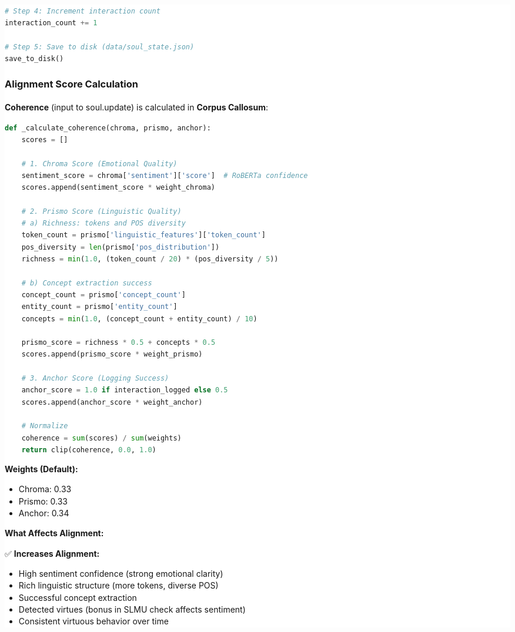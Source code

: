 ```python
# Step 4: Increment interaction count
interaction_count += 1

# Step 5: Save to disk (data/soul_state.json)
save_to_disk()
```

### Alignment Score Calculation

**Coherence** (input to soul.update) is calculated in **Corpus Callosum**:

```python
def _calculate_coherence(chroma, prismo, anchor):
    scores = []
    
    # 1. Chroma Score (Emotional Quality)
    sentiment_score = chroma['sentiment']['score']  # RoBERTa confidence
    scores.append(sentiment_score * weight_chroma)
    
    # 2. Prismo Score (Linguistic Quality)
    # a) Richness: tokens and POS diversity
    token_count = prismo['linguistic_features']['token_count']
    pos_diversity = len(prismo['pos_distribution'])
    richness = min(1.0, (token_count / 20) * (pos_diversity / 5))
    
    # b) Concept extraction success
    concept_count = prismo['concept_count']
    entity_count = prismo['entity_count']
    concepts = min(1.0, (concept_count + entity_count) / 10)
    
    prismo_score = richness * 0.5 + concepts * 0.5
    scores.append(prismo_score * weight_prismo)
    
    # 3. Anchor Score (Logging Success)
    anchor_score = 1.0 if interaction_logged else 0.5
    scores.append(anchor_score * weight_anchor)
    
    # Normalize
    coherence = sum(scores) / sum(weights)
    return clip(coherence, 0.0, 1.0)
```

**Weights (Default):**
- Chroma: 0.33
- Prismo: 0.33
- Anchor: 0.34

**What Affects Alignment:**

✅ **Increases Alignment:**
- High sentiment confidence (strong emotional clarity)
- Rich linguistic structure (more tokens, diverse POS)
- Successful concept extraction
- Detected virtues (bonus in SLMU check affects sentiment)
- Consistent virtuous behavior over time
